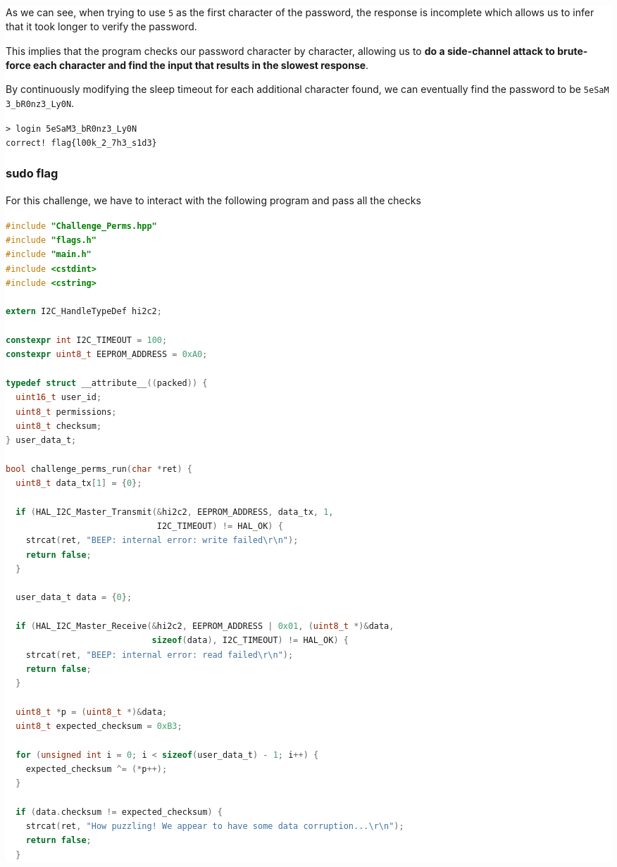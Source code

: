 
As we can see, when trying to use `5` as the first character of the password, the response is incomplete which allows us to infer that it took longer to verify the password.

This implies that the program checks our password character by character, allowing us to **do a side-channel attack to brute-force each character and find the input that results in the slowest response**.

By continuously modifying the sleep timeout for each additional character found, we can eventually find the password to be `5eSaM3_bR0nz3_Ly0N`.

```
> login 5eSaM3_bR0nz3_Ly0N
correct! flag{l00k_2_7h3_s1d3}
```

### sudo flag

For this challenge, we have to interact with the following program and pass all the checks

```c
#include "Challenge_Perms.hpp"
#include "flags.h"
#include "main.h"
#include <cstdint>
#include <cstring>

extern I2C_HandleTypeDef hi2c2;

constexpr int I2C_TIMEOUT = 100;
constexpr uint8_t EEPROM_ADDRESS = 0xA0;

typedef struct __attribute__((packed)) {
  uint16_t user_id;
  uint8_t permissions;
  uint8_t checksum;
} user_data_t;

bool challenge_perms_run(char *ret) {
  uint8_t data_tx[1] = {0};

  if (HAL_I2C_Master_Transmit(&hi2c2, EEPROM_ADDRESS, data_tx, 1,
                              I2C_TIMEOUT) != HAL_OK) {
    strcat(ret, "BEEP: internal error: write failed\r\n");
    return false;
  }

  user_data_t data = {0};

  if (HAL_I2C_Master_Receive(&hi2c2, EEPROM_ADDRESS | 0x01, (uint8_t *)&data,
                             sizeof(data), I2C_TIMEOUT) != HAL_OK) {
    strcat(ret, "BEEP: internal error: read failed\r\n");
    return false;
  }

  uint8_t *p = (uint8_t *)&data;
  uint8_t expected_checksum = 0xB3;

  for (unsigned int i = 0; i < sizeof(user_data_t) - 1; i++) {
    expected_checksum ^= (*p++);
  }

  if (data.checksum != expected_checksum) {
    strcat(ret, "How puzzling! We appear to have some data corruption...\r\n");
    return false;
  }

```